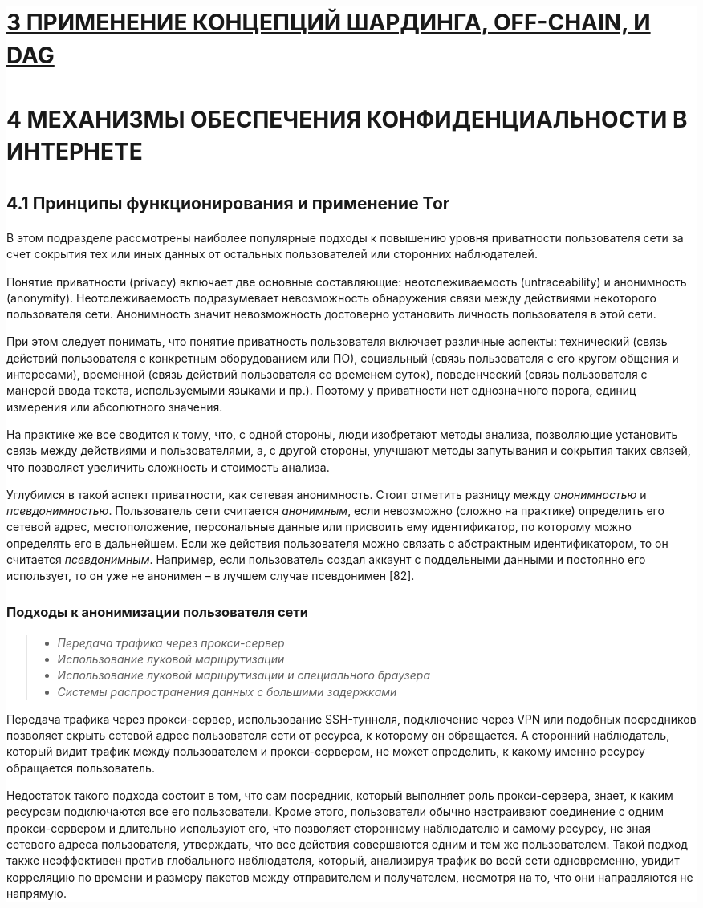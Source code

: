 # [3 ПРИМЕНЕНИЕ КОНЦЕПЦИЙ ШАРДИНГА, OFF-CHAIN, И DAG](https://github.com/distributed-lab/blockchain-and-decentralized-systems-book/blob/main/chapters/volume-3/ru/3-Applying-the-concepts-of-sharding-off-chain-and-DAG.md)

# 4 МЕХАНИЗМЫ ОБЕСПЕЧЕНИЯ КОНФИДЕНЦИАЛЬНОСТИ В ИНТЕРНЕТЕ


## 4.1 Принципы функционирования и применение Tor

В этом подразделе рассмотрены наиболее популярные подходы к повышению уровня приватности пользователя сети за счет сокрытия тех или иных данных от остальных пользователей или сторонних наблюдателей.

Понятие приватности (privacy) включает две основные составляющие: неотслеживаемость (untraceability) и анонимность (anonymity). Неотслеживаемость подразумевает невозможность обнаружения связи между действиями некоторого пользователя сети. Анонимность значит невозможность достоверно установить личность пользователя в этой сети.

При этом следует понимать, что понятие приватность пользователя включает различные аспекты: технический (связь действий пользователя с конкретным оборудованием или ПО), социальный (связь пользователя с его кругом общения и интересами), временной (связь действий пользователя со временем суток), поведенческий (связь пользователя с манерой ввода текста, используемыми языками и пр.). Поэтому у приватности нет однозначного порога, единиц измерения или абсолютного значения.

На практике же все сводится к тому, что, с одной стороны, люди изобретают методы анализа, позволяющие установить связь между действиями и пользователями, а, с другой стороны, улучшают методы запутывания и сокрытия таких связей, что позволяет увеличить сложность и стоимость анализа.

Углубимся в такой аспект приватности, как сетевая анонимность. Стоит отметить разницу между _анонимностью_ и _псевдонимностью_. Пользователь сети считается _анонимным_, если невозможно (сложно на практике) определить его сетевой адрес, местоположение, персональные данные или присвоить ему идентификатор, по которому можно определять его в дальнейшем. Если же действия пользователя можно связать с абстрактным идентификатором, то он считается _псевдонимным_. Например, если пользователь создал аккаунт с поддельными данными и постоянно его использует, то он уже не анонимен – в лучшем случае псевдонимен [82].


### Подходы к анонимизации пользователя сети

> * _Передача трафика через прокси-сервер_
> * _Использование луковой маршрутизации_
> * _Использование луковой маршрутизации и специального браузера_
> * _Системы распространения данных с большими задержками_

Передача трафика через прокси-сервер, использование SSH-туннеля, подключение через VPN или подобных посредников позволяет скрыть сетевой адрес пользователя сети от ресурса, к которому он обращается. А сторонний наблюдатель, который видит трафик между пользователем и прокси-сервером, не может определить, к какому именно ресурсу обращается пользователь.

Недостаток такого подхода состоит в том, что сам посредник, который выполняет роль прокси-сервера, знает, к каким ресурсам подключаются все его пользователи. Кроме этого, пользователи обычно настраивают соединение с одним прокси-сервером и длительно используют его, что позволяет стороннему наблюдателю и самому ресурсу, не зная сетевого адреса пользователя, утверждать, что все действия совершаются одним и тем же пользователем. Такой подход также неэффективен против глобального наблюдателя, который, анализируя трафик во всей сети одновременно, увидит корреляцию по времени и размеру пакетов между отправителем и получателем, несмотря на то, что они направляются не напрямую.
